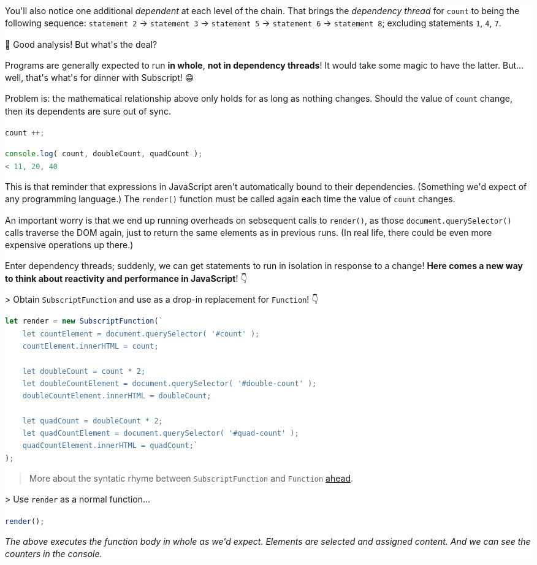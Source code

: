 You'll also notice one additional *dependent* at each level of the chain. That brings the *dependency thread* for `count` to being the following sequence: `statement 2` -> `statement 3` -> `statement 5` -> `statement 6` -> `statement 8`; excluding statements `1`, `4`, `7`.

🤝 Good analysis! But what's the deal?

Programs are generally expected to run **in whole**, **not in dependency threads**! It would take some magic to have the latter. But... well, that's what's for dinner with Subscript! 😁

Problem is: the mathematical relationship above only holds for as long as nothing changes. Should the value of `count` change, then its dependents are sure out of sync.

```js
count ++;
```

```js
console.log( count, doubleCount, quadCount );
< 11, 20, 40
```

This is that reminder that expressions in JavaScript aren't automatically bound to their dependencies. (Something we'd expect of any programming language.) The `render()` function must be called again each time the value of `count` changes.

An important worry is that we end up running overheads on sebsequent calls to `render()`, as those `document.querySelector()` calls traverse the DOM again, just to return the same elements as in previous runs. (In real life, there could be even more expensive operations up there.)

Enter dependency threads; suddenly, we can get statements to run in isolation in response to a change! **Here comes a new way to think about reactivity and performance in JavaScript**! 👇

\> Obtain `SubscriptFunction` and use as a drop-in replacement for `Function`! 👇

```js
let render = new SubscriptFunction(`
    let countElement = document.querySelector( '#count' );
    countElement.innerHTML = count;
    
    let doubleCount = count * 2;
    let doubleCountElement = document.querySelector( '#double-count' );
    doubleCountElement.innerHTML = doubleCount;
    
    let quadCount = doubleCount * 2;
    let quadCountElement = document.querySelector( '#quad-count' );
    quadCountElement.innerHTML = quadCount;`
);
```

> More about the syntatic rhyme between `SubscriptFunction` and `Function` [ahead](#api).

\> Use `render` as a normal function…

```js
render();
```

*The above executes the function body in whole as we'd expect. Elements are selected and assigned content. And we can see the counters in the console.*
